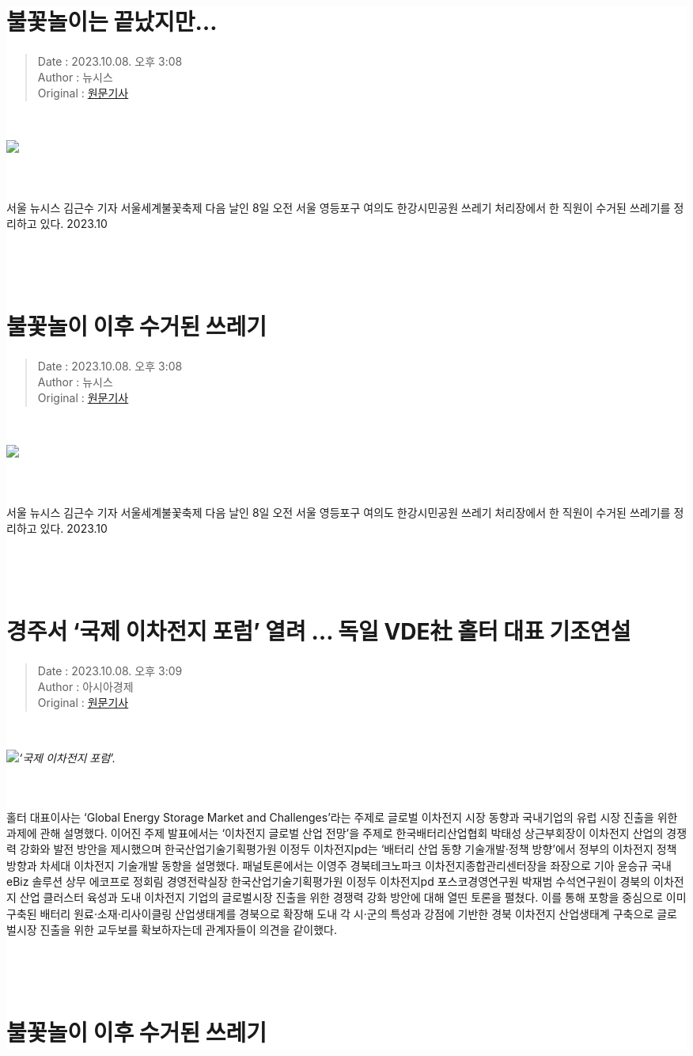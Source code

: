   
# 불꽃놀이는 끝났지만…  
  
> Date : 2023.10.08. 오후 3:08  
> Author : 뉴시스  
> Original : [원문기사](https://n.news.naver.com/mnews/article/003/0012134510?sid=102)  
<br/>  
  
<img src="https://imgnews.pstatic.net/image/003/2023/10/08/NISI20231008_0020082343_web_20231008150703_20231008150818953.jpg?type=w647" id="img1"></img>  
<br/><br/>  
  
서울 뉴시스 김근수 기자 서울세계불꽃축제 다음 날인 8일 오전 서울 영등포구 여의도 한강시민공원 쓰레기 처리장에서 한 직원이 수거된 쓰레기를 정리하고 있다. 2023.10  
<br/><br/><br/>  

  
# 불꽃놀이 이후 수거된 쓰레기  
  
> Date : 2023.10.08. 오후 3:08  
> Author : 뉴시스  
> Original : [원문기사](https://n.news.naver.com/mnews/article/003/0012134509?sid=102)  
<br/>  
  
<img src="https://imgnews.pstatic.net/image/003/2023/10/08/NISI20231008_0020082348_web_20231008150703_20231008150816449.jpg?type=w647" id="img1"></img>  
<br/><br/>  
  
서울 뉴시스 김근수 기자 서울세계불꽃축제 다음 날인 8일 오전 서울 영등포구 여의도 한강시민공원 쓰레기 처리장에서 한 직원이 수거된 쓰레기를 정리하고 있다. 2023.10  
<br/><br/><br/>  

  
# 경주서 ‘국제 이차전지 포럼’ 열려 … 독일 VDE社 홀터 대표 기조연설  
  
> Date : 2023.10.08. 오후 3:09  
> Author : 아시아경제  
> Original : [원문기사](https://n.news.naver.com/mnews/article/277/0005323425?sid=102)  
<br/>  
  
<img src="https://imgnews.pstatic.net/image/277/2023/10/08/0005323425_001_20231008150901281.jpg?type=w647" id="img1"></img><em class="img_desc">‘국제 이차전지 포럼’.</em>  
<br/><br/>  
  
홀터 대표이사는 ‘Global Energy Storage Market and Challenges’라는 주제로 글로벌 이차전지 시장 동향과 국내기업의 유럽 시장 진출을 위한 과제에 관해 설명했다.
이어진 주제 발표에서는 ‘이차전지 글로벌 산업 전망’을 주제로 한국배터리산업협회 박태성 상근부회장이 이차전지 산업의 경쟁력 강화와 발전 방안을 제시했으며 한국산업기술기획평가원 이정두 이차전지pd는 ‘배터리 산업 동향 기술개발·정책 방향’에서 정부의 이차전지 정책 방향과 차세대 이차전지 기술개발 동향을 설명했다.
패널토론에서는 이영주 경북테크노파크 이차전지종합관리센터장을 좌장으로 기아 윤승규 국내 eBiz 솔루션 상무 에코프로 정회림 경영전략실장 한국산업기술기획평가원 이정두 이차전지pd 포스코경영연구원 박재범 수석연구원이 경북의 이차전지 산업 클러스터 육성과 도내 이차전지 기업의 글로벌시장 진출을 위한 경쟁력 강화 방안에 대해 열띤 토론을 펼쳤다.
이를 통해 포항을 중심으로 이미 구축된 배터리 원료·소재·리사이클링 산업생태계를 경북으로 확장해 도내 각 시·군의 특성과 강점에 기반한 경북 이차전지 산업생태계 구축으로 글로벌시장 진출을 위한 교두보를 확보하자는데 관계자들이 의견을 같이했다.  
<br/><br/><br/>  

  
# 불꽃놀이 이후 수거된 쓰레기  
  